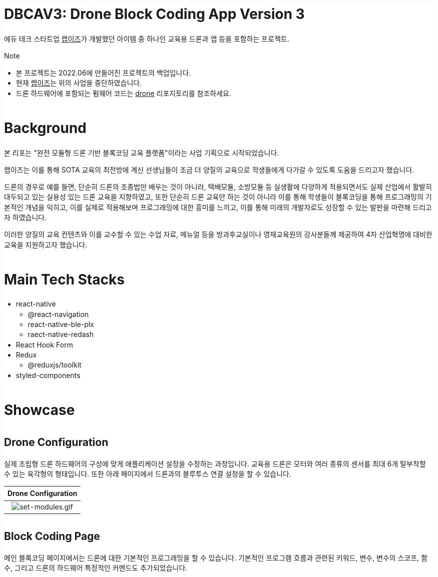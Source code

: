 # DBCAV3: Drone Block Coding App Version 3

에듀 테크 스타트업 [랩이즈](https://www.labis.co.kr/)가 개발했던 아이템 중 하나인 교육용 드론과 앱 등을 포함하는 프로젝트.

> [!NOTE]
> 
> - 본 프로젝트는 2022.06에 만들어진 프로젝트의 백업입니다.
> - 현재 [랩이즈](https://www.labis.co.kr/)는 위의 사업을 중단하였습니다.
> - 드론 하드웨어에 포함되는 펌웨어 코드는 [drone](https://github.com/01Joseph-Hwang10/drone) 리포지토리를 참조하세요.

# Background

본 리포는 "완전 모듈형 드론 기반 블록코딩 교육 플랫폼"이라는 사업 기획으로 시작되었습니다.

랩이즈는 이를 통해 SOTA 교육의 최전방에 계신 선생님들이 조금 더 양질의 교육으로 학생들에게 다가갈 수 있도록 도움을 드리고자 했습니다. 

드론의 경우로 예를 들면, 단순히 드론의 조종법만 배우는 것이 아니라, 택배모듈, 소방모듈 등 실생활에 다양하게 적용되면서도 실제 산업에서 활발히 대두되고 있는 실용성 있는 드론 교육을 지향하였고, 또한 단순히 드론 교육만 하는 것이 아니라 이를 통해 학생들이 블록코딩을 통해 프로그래밍의 기본적인 개념을 익히고, 이를 실제로 적용해보며 프로그래밍에 대한 흥미를 느끼고, 이를 통해 미래의 개발자로도 성장할 수 있는 발판을 마련해 드리고자 하였습니다. 

이러한 양질의 교육 컨텐츠와 이를 교수할 수 있는 수업 자료, 메뉴얼 등을 방과후교실이나 영재교육원의 강사분들께 제공하여 4차 산업혁명에 대비한 교육을 지원하고자 했습니다.

# Main Tech Stacks

- react-native
  - @react-navigation
  - react-native-ble-plx
  - raect-native-redash
- React Hook Form
- Redux
  - @reduxjs/toolkit
- styled-components

# Showcase

## Drone Configuration

실제 조립형 드론 하드웨어의 구성에 맞게 애플리케이션 설정을 수정하는 과정입니다.
교육용 드론은 모터와 여러 종류의 센서를 최대 6개 탈부착할 수 있는 육각형의 형태입니다.
또한 아래 페이지에서 드론과의 블루투스 연결 설정을 할 수 있습니다.

| Drone Configuration | 
| :--: |
| ![set-modules.gif](./examples/set-modules.gif) | 

## Block Coding Page

메인 블록코딩 페이지에서는 드론에 대한 기본적인 프로그래밍을 할 수 있습니다.
기본적인 프로그램 흐름과 관련된 키워드, 변수, 변수의 스코프, 함수, 그리고 드론의 하드웨어 특정적인 커멘드도 추가되었습니다.
